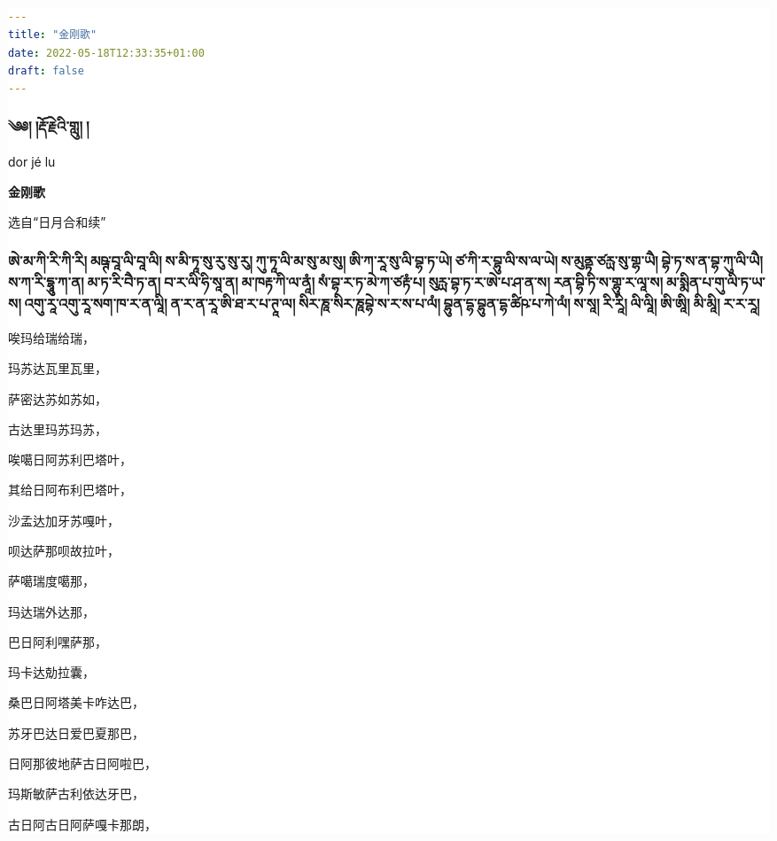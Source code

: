 ```yaml
---
title: "金刚歌"
date: 2022-05-18T12:33:35+01:00
draft: false
---
```

### ༄༅། །རྡོ་རྗེའི་གླུ། །

dor jé lu

**金刚歌**

选自“日月合和续”

 

### ཨེ་མ་ཀི་རི་ཀི་རི། མཥྚ་བཱ་ལི་བཱ་ལི། ས་མི་ཏཱ་སུ་རུ་སུ་རུ། ཀུ་ཏཱ་ལི་མ་སུ་མ་སུ། ཨི་ཀ་རཱ་སུ་ལི་བྷ་ཏ་ཡེ། ཙ་ཀི་ར་བྷུ་ལི་ས་ལ་ཡེ། ས་མུནྟ་ཙརྻ་སུ་གྷ་ཡཻ། བྷེ་ཏ་ས་ན་བྷ་ཀུ་ལི་ཡཻ། ས་ཀ་རི་དྷཱུ་ཀ་ན། མ་ཏ་རི་བཻ་ཏ་ན། བ་ར་ལི་ཧི་སཱ་ན། མ་ཁརྟ་ཀི་ལ་ནཱཾ། སཾ་བྷ་ར་ཏ་མེ་ཀ་ཙརྟཾ་པ། སུརྻ་བྷ་ཏ་ར་ཨེ་པ་ཤ་ན་ས། རན་བྷི་ཏི་ས་གྷུ་ར་ལཱ་ས། མ་སྨིན་པ་གུ་ལི་ཏ་ཡ་ས། འགུ་རཱ་འགུ་རཱ་སག་ཁ་ར་ན་ལཱི། ན་ར་ན་རཱ་ཨི་ཐ་ར་པ་ཊཱ་ལ། སིར་ཎཱ་སིར་ཎཱབྷེ་ས་ར་ས་པ་ལཾ། བྷུན་དྷ་བྷུན་དྷ་ཚིཥ་པ་ཀེ་ལཾ། ས་སཱ། རི་རཱི། ལི་ལཱི། ཨི་ཨཱི། མི་མཱི། ར་ར་རཱ།

唉玛给瑞给瑞，

玛苏达瓦里瓦里，

萨密达苏如苏如，

古达里玛苏玛苏，

唉噶日阿苏利巴塔叶，

其给日阿布利巴塔叶，

沙孟达加牙苏嘎叶，

呗达萨那呗故拉叶，

萨噶瑞度噶那，

玛达瑞外达那，

巴日阿利嘿萨那，

玛卡达勀拉囊，

桑巴日阿塔美卡咋达巴，

苏牙巴达日爱巴夏那巴，

日阿那彼地萨古日阿啦巴，

玛斯敏萨古利依达牙巴，

古日阿古日阿萨嘎卡那朗，
